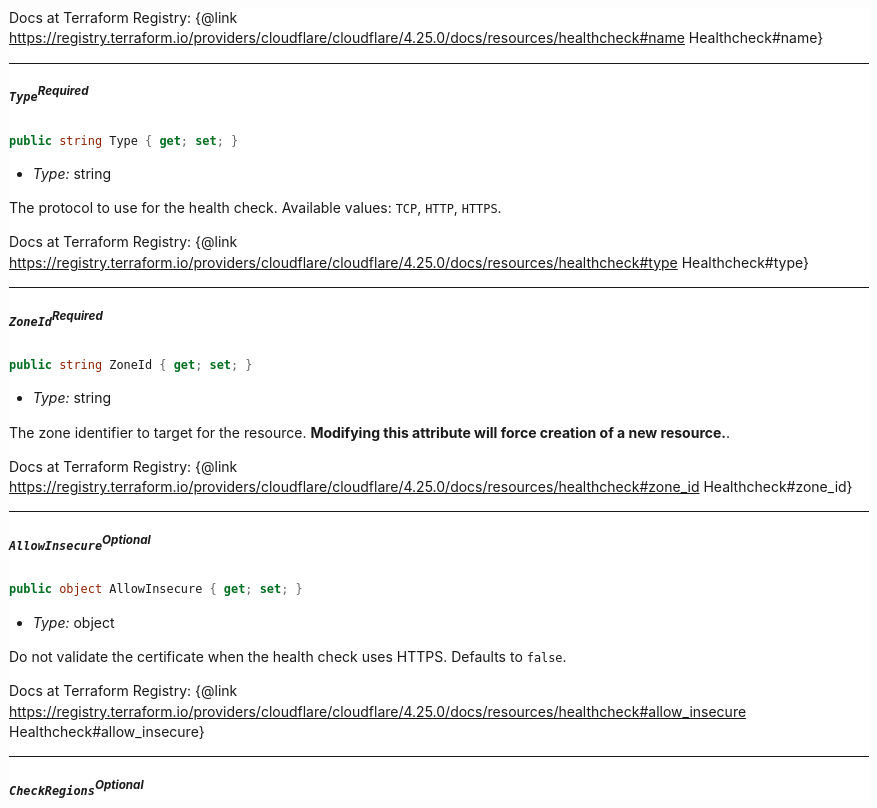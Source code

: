 Docs at Terraform Registry: {@link https://registry.terraform.io/providers/cloudflare/cloudflare/4.25.0/docs/resources/healthcheck#name Healthcheck#name}

---

##### `Type`<sup>Required</sup> <a name="Type" id="@cdktf/provider-cloudflare.healthcheck.HealthcheckConfig.property.type"></a>

```csharp
public string Type { get; set; }
```

- *Type:* string

The protocol to use for the health check. Available values: `TCP`, `HTTP`, `HTTPS`.

Docs at Terraform Registry: {@link https://registry.terraform.io/providers/cloudflare/cloudflare/4.25.0/docs/resources/healthcheck#type Healthcheck#type}

---

##### `ZoneId`<sup>Required</sup> <a name="ZoneId" id="@cdktf/provider-cloudflare.healthcheck.HealthcheckConfig.property.zoneId"></a>

```csharp
public string ZoneId { get; set; }
```

- *Type:* string

The zone identifier to target for the resource. **Modifying this attribute will force creation of a new resource.**.

Docs at Terraform Registry: {@link https://registry.terraform.io/providers/cloudflare/cloudflare/4.25.0/docs/resources/healthcheck#zone_id Healthcheck#zone_id}

---

##### `AllowInsecure`<sup>Optional</sup> <a name="AllowInsecure" id="@cdktf/provider-cloudflare.healthcheck.HealthcheckConfig.property.allowInsecure"></a>

```csharp
public object AllowInsecure { get; set; }
```

- *Type:* object

Do not validate the certificate when the health check uses HTTPS. Defaults to `false`.

Docs at Terraform Registry: {@link https://registry.terraform.io/providers/cloudflare/cloudflare/4.25.0/docs/resources/healthcheck#allow_insecure Healthcheck#allow_insecure}

---

##### `CheckRegions`<sup>Optional</sup> <a name="CheckRegions" id="@cdktf/provider-cloudflare.healthcheck.HealthcheckConfig.property.checkRegions"></a>
